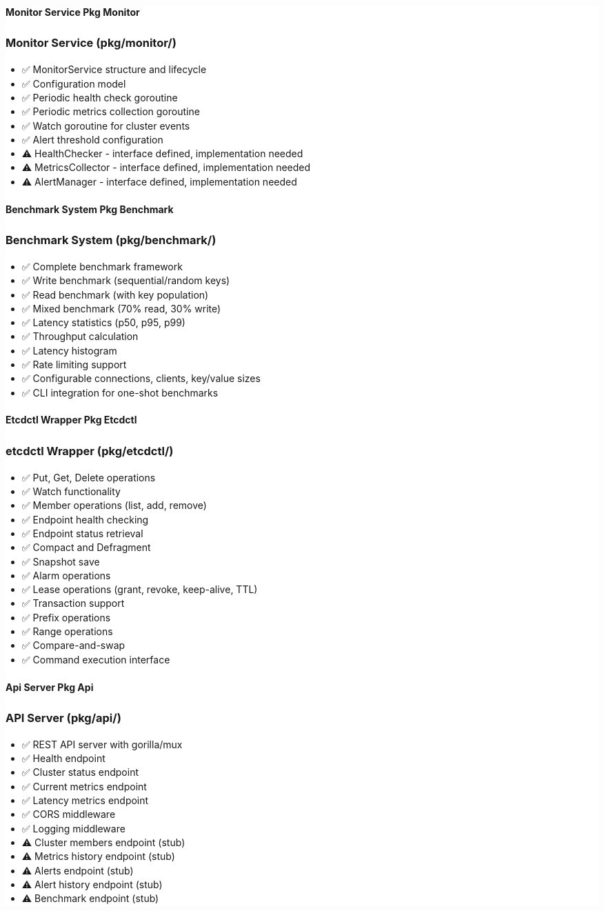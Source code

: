 
#### Monitor Service Pkg Monitor 

### Monitor Service (pkg/monitor/)
- ✅ MonitorService structure and lifecycle
- ✅ Configuration model
- ✅ Periodic health check goroutine
- ✅ Periodic metrics collection goroutine
- ✅ Watch goroutine for cluster events
- ✅ Alert threshold configuration
- ⚠️ HealthChecker - interface defined, implementation needed
- ⚠️ MetricsCollector - interface defined, implementation needed
- ⚠️ AlertManager - interface defined, implementation needed


#### Benchmark System Pkg Benchmark 

### Benchmark System (pkg/benchmark/)
- ✅ Complete benchmark framework
- ✅ Write benchmark (sequential/random keys)
- ✅ Read benchmark (with key population)
- ✅ Mixed benchmark (70% read, 30% write)
- ✅ Latency statistics (p50, p95, p99)
- ✅ Throughput calculation
- ✅ Latency histogram
- ✅ Rate limiting support
- ✅ Configurable connections, clients, key/value sizes
- ✅ CLI integration for one-shot benchmarks


#### Etcdctl Wrapper Pkg Etcdctl 

### etcdctl Wrapper (pkg/etcdctl/)
- ✅ Put, Get, Delete operations
- ✅ Watch functionality
- ✅ Member operations (list, add, remove)
- ✅ Endpoint health checking
- ✅ Endpoint status retrieval
- ✅ Compact and Defragment
- ✅ Snapshot save
- ✅ Alarm operations
- ✅ Lease operations (grant, revoke, keep-alive, TTL)
- ✅ Transaction support
- ✅ Prefix operations
- ✅ Range operations
- ✅ Compare-and-swap
- ✅ Command execution interface


#### Api Server Pkg Api 

### API Server (pkg/api/)
- ✅ REST API server with gorilla/mux
- ✅ Health endpoint
- ✅ Cluster status endpoint
- ✅ Current metrics endpoint
- ✅ Latency metrics endpoint
- ✅ CORS middleware
- ✅ Logging middleware
- ⚠️ Cluster members endpoint (stub)
- ⚠️ Metrics history endpoint (stub)
- ⚠️ Alerts endpoint (stub)
- ⚠️ Alert history endpoint (stub)
- ⚠️ Benchmark endpoint (stub)
